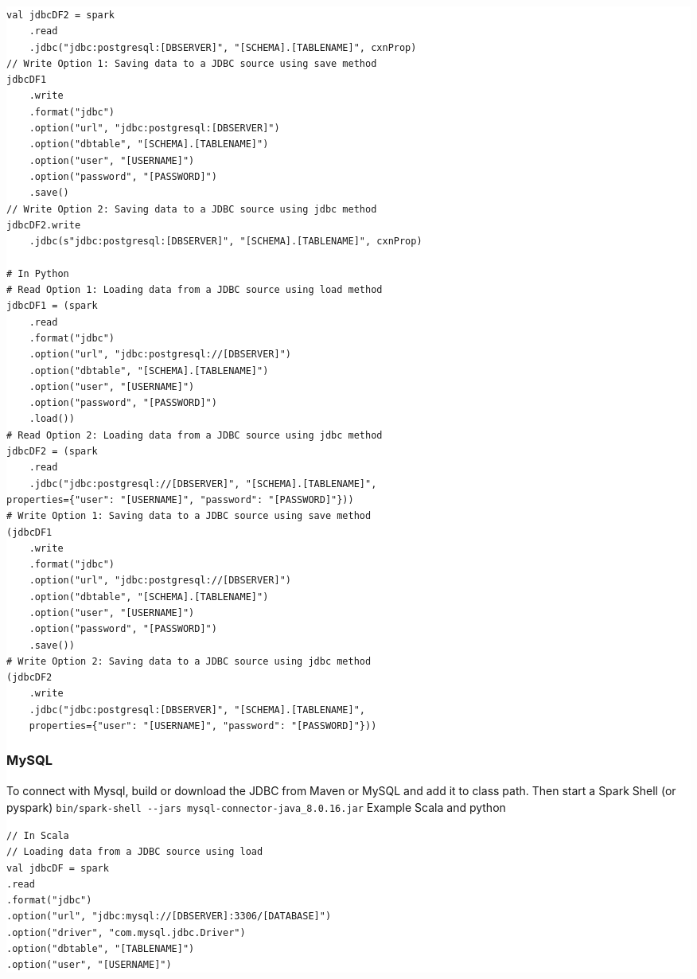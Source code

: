 ```
val jdbcDF2 = spark
    .read
    .jdbc("jdbc:postgresql:[DBSERVER]", "[SCHEMA].[TABLENAME]", cxnProp)
// Write Option 1: Saving data to a JDBC source using save method
jdbcDF1
    .write
    .format("jdbc")
    .option("url", "jdbc:postgresql:[DBSERVER]")
    .option("dbtable", "[SCHEMA].[TABLENAME]")
    .option("user", "[USERNAME]")
    .option("password", "[PASSWORD]")
    .save()
// Write Option 2: Saving data to a JDBC source using jdbc method
jdbcDF2.write
    .jdbc(s"jdbc:postgresql:[DBSERVER]", "[SCHEMA].[TABLENAME]", cxnProp)

# In Python
# Read Option 1: Loading data from a JDBC source using load method
jdbcDF1 = (spark
    .read
    .format("jdbc")
    .option("url", "jdbc:postgresql://[DBSERVER]")
    .option("dbtable", "[SCHEMA].[TABLENAME]")
    .option("user", "[USERNAME]")
    .option("password", "[PASSWORD]")
    .load())
# Read Option 2: Loading data from a JDBC source using jdbc method
jdbcDF2 = (spark
    .read
    .jdbc("jdbc:postgresql://[DBSERVER]", "[SCHEMA].[TABLENAME]",
properties={"user": "[USERNAME]", "password": "[PASSWORD]"}))
# Write Option 1: Saving data to a JDBC source using save method
(jdbcDF1
    .write
    .format("jdbc")
    .option("url", "jdbc:postgresql://[DBSERVER]")
    .option("dbtable", "[SCHEMA].[TABLENAME]")
    .option("user", "[USERNAME]")
    .option("password", "[PASSWORD]")
    .save())
# Write Option 2: Saving data to a JDBC source using jdbc method
(jdbcDF2
    .write
    .jdbc("jdbc:postgresql:[DBSERVER]", "[SCHEMA].[TABLENAME]",
    properties={"user": "[USERNAME]", "password": "[PASSWORD]"}))

```
### MySQL 
To connect with Mysql, build or download the JDBC from Maven or MySQL and add it to class path. Then start a Spark Shell (or pyspark)
`bin/spark-shell --jars mysql-connector-java_8.0.16.jar`
Example Scala and python
```
// In Scala
// Loading data from a JDBC source using load
val jdbcDF = spark
.read
.format("jdbc")
.option("url", "jdbc:mysql://[DBSERVER]:3306/[DATABASE]")
.option("driver", "com.mysql.jdbc.Driver")
.option("dbtable", "[TABLENAME]")
.option("user", "[USERNAME]")
```